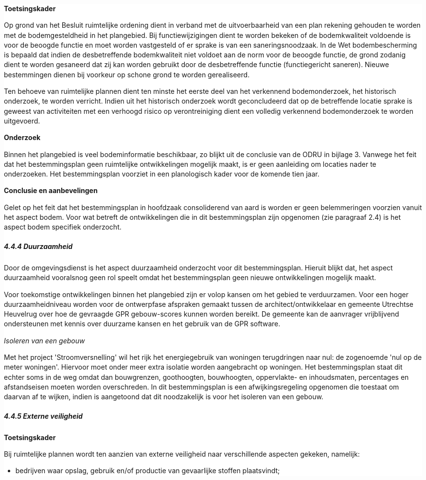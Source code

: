 **Toetsingskader**

Op grond van het Besluit ruimtelijke ordening dient in verband met de uitvoerbaarheid van een plan rekening gehouden te worden met de bodemgesteldheid in het plangebied. Bij functiewijzigingen dient te worden bekeken of de bodemkwaliteit voldoende is voor de beoogde functie en moet worden vastgesteld of er sprake is van een saneringsnoodzaak. In de Wet bodembescherming is bepaald dat indien de desbetreffende bodemkwaliteit niet voldoet aan de norm voor de beoogde functie, de grond zodanig dient te worden gesaneerd dat zij kan worden gebruikt door de desbetreffende functie (functiegericht saneren). Nieuwe bestemmingen dienen bij voorkeur op schone grond te worden gerealiseerd.

Ten behoeve van ruimtelijke plannen dient ten minste het eerste deel van het verkennend bodemonderzoek, het historisch onderzoek, te worden verricht. Indien uit het historisch onderzoek wordt geconcludeerd dat op de betreffende locatie sprake is geweest van activiteiten met een verhoogd risico op verontreiniging dient een volledig verkennend bodemonderzoek te worden uitgevoerd.

**Onderzoek**

Binnen het plangebied is veel bodeminformatie beschikbaar, zo blijkt uit de conclusie van de ODRU in bijlage 3. Vanwege het feit dat het bestemmingsplan geen ruimtelijke ontwikkelingen mogelijk maakt, is er geen aanleiding om locaties nader te onderzoeken. Het bestemmingsplan voorziet in een planologisch kader voor de komende tien jaar.

**Conclusie en aanbevelingen**

Gelet op het feit dat het bestemmingsplan in hoofdzaak consoliderend van aard is worden er geen belemmeringen voorzien vanuit het aspect bodem. Voor wat betreft de ontwikkelingen die in dit bestemmingsplan zijn opgenomen (zie paragraaf 2\.4) is het aspect bodem specifiek onderzocht.

##### 4\.4\.4 Duurzaamheid

Door de omgevingsdienst is het aspect duurzaamheid onderzocht voor dit bestemmingsplan. Hieruit blijkt dat, het aspect duurzaamheid vooralsnog geen rol speelt omdat het bestemmingsplan geen nieuwe ontwikkelingen mogelijk maakt.

Voor toekomstige ontwikkelingen binnen het plangebied zijn er volop kansen om het gebied te verduurzamen. Voor een hoger duurzaamheidniveau worden voor de ontwerpfase afspraken gemaakt tussen de architect/ontwikkelaar en gemeente Utrechtse Heuvelrug over hoe de gevraagde GPR gebouw\-scores kunnen worden bereikt. De gemeente kan de aanvrager vrijblijvend ondersteunen met kennis over duurzame kansen en het gebruik van de GPR software.

*Isoleren van een gebouw*

Met het project 'Stroomversnelling' wil het rijk het energiegebruik van woningen terugdringen naar nul: de zogenoemde 'nul op de meter woningen'. Hiervoor moet onder meer extra isolatie worden aangebracht op woningen. Het bestemmingsplan staat dit echter soms in de weg omdat dan bouwgrenzen, goothoogten, bouwhoogten, oppervlakte\- en inhoudsmaten, percentages en afstandseisen moeten worden overschreden. In dit bestemmingsplan is een afwijkingsregeling opgenomen die toestaat om daarvan af te wijken, indien is aangetoond dat dit noodzakelijk is voor het isoleren van een gebouw.

##### 4\.4\.5 Externe veiligheid

**Toetsingskader**

Bij ruimtelijke plannen wordt ten aanzien van externe veiligheid naar verschillende aspecten gekeken, namelijk:

* bedrijven waar opslag, gebruik en/of productie van gevaarlijke stoffen plaatsvindt;
